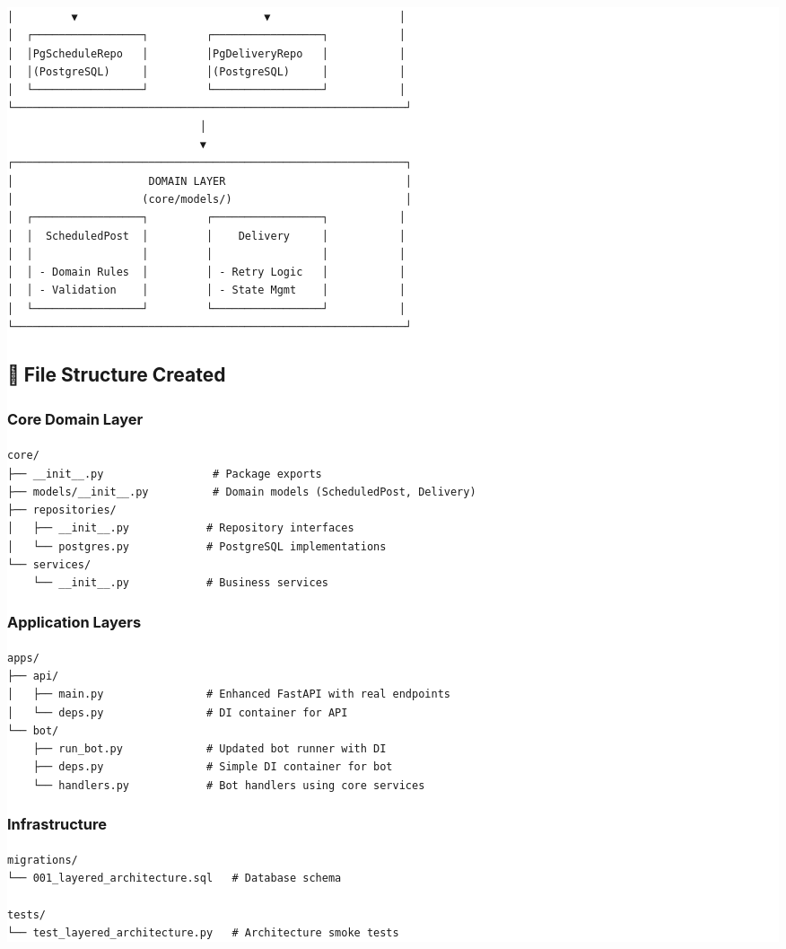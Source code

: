 ```
│         ▼                             ▼                    │
│  ┌─────────────────┐         ┌─────────────────┐           │
│  │PgScheduleRepo   │         │PgDeliveryRepo   │           │
│  │(PostgreSQL)     │         │(PostgreSQL)     │           │
│  └─────────────────┘         └─────────────────┘           │
└─────────────────────────────────────────────────────────────┘
                              │
                              ▼
┌─────────────────────────────────────────────────────────────┐
│                     DOMAIN LAYER                            │
│                    (core/models/)                           │
│  ┌─────────────────┐         ┌─────────────────┐           │
│  │  ScheduledPost  │         │    Delivery     │           │
│  │                 │         │                 │           │
│  │ - Domain Rules  │         │ - Retry Logic   │           │
│  │ - Validation    │         │ - State Mgmt    │           │
│  └─────────────────┘         └─────────────────┘           │
└─────────────────────────────────────────────────────────────┘
```

## 📁 **File Structure Created**

### Core Domain Layer
```
core/
├── __init__.py                 # Package exports
├── models/__init__.py          # Domain models (ScheduledPost, Delivery)
├── repositories/
│   ├── __init__.py            # Repository interfaces
│   └── postgres.py            # PostgreSQL implementations
└── services/
    └── __init__.py            # Business services
```

### Application Layers
```
apps/
├── api/
│   ├── main.py                # Enhanced FastAPI with real endpoints
│   └── deps.py                # DI container for API
└── bot/
    ├── run_bot.py             # Updated bot runner with DI
    ├── deps.py                # Simple DI container for bot
    └── handlers.py            # Bot handlers using core services
```

### Infrastructure
```
migrations/
└── 001_layered_architecture.sql   # Database schema

tests/
└── test_layered_architecture.py   # Architecture smoke tests
```
